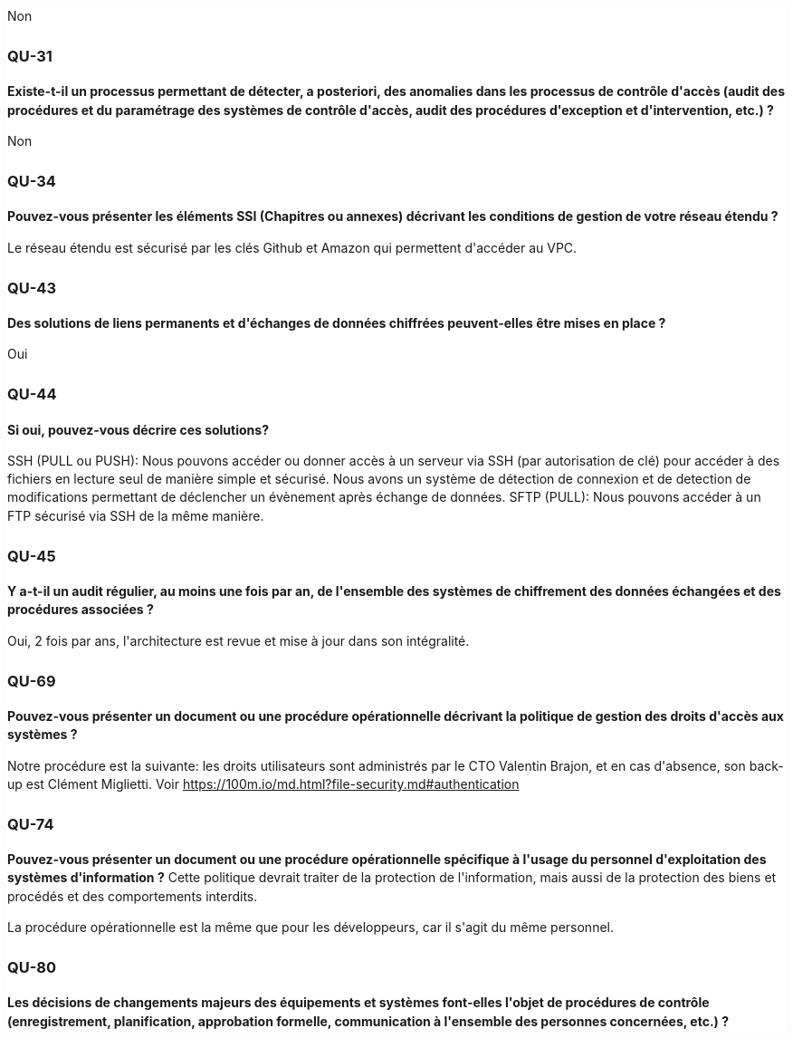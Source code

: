 Non

### QU-31
**Existe-t-il un processus permettant de détecter, a posteriori, des anomalies dans les processus de contrôle d'accès (audit des procédures et du paramétrage des systèmes de contrôle d'accès, audit des procédures d'exception et d'intervention, etc.) ?**

Non

### QU-34
**Pouvez-vous présenter les éléments SSI (Chapitres ou annexes) décrivant les conditions de gestion de votre réseau étendu ?**

Le réseau étendu est sécurisé par les clés Github et Amazon qui permettent d'accéder au VPC.

### QU-43
**Des solutions de liens permanents et d'échanges de données chiffrées peuvent-elles être mises en place ?**

Oui

### QU-44
**Si oui, pouvez-vous décrire ces solutions?**

SSH (PULL ou PUSH): Nous pouvons accéder ou donner accès à un serveur via SSH (par autorisation de clé) pour accéder à des fichiers en lecture seul de manière simple et sécurisé. Nous avons un système de détection de connexion et de detection de modifications permettant de déclencher un évènement après échange de données.
SFTP (PULL): Nous pouvons accéder à un FTP sécurisé via SSH de la même manière.

### QU-45
**Y a-t-il un audit régulier, au moins une fois par an, de l'ensemble des systèmes de chiffrement des données échangées et des procédures associées ?**

Oui, 2 fois par ans, l'architecture est revue et mise à jour dans son intégralité.

### QU-69
**Pouvez-vous présenter un document ou une procédure opérationnelle décrivant la politique de gestion des droits d'accès aux systèmes ?**

Notre procédure est la suivante: les droits utilisateurs sont administrés par le CTO Valentin Brajon, et en cas d'absence, son back-up est Clément Miglietti. Voir https://100m.io/md.html?file-security.md#authentication

### QU-74
**Pouvez-vous présenter un document ou une procédure opérationnelle spécifique à l'usage du personnel d'exploitation des systèmes d'information ?**
Cette politique devrait traiter de la protection de l'information, mais aussi de la protection des biens et procédés et des comportements interdits.

La procédure opérationnelle est la même que pour les développeurs, car il s'agit du même personnel.

### QU-80
**Les décisions de changements majeurs des équipements et systèmes font-elles l'objet de procédures de contrôle (enregistrement, planification, approbation formelle, communication à l'ensemble des personnes concernées, etc.) ?**
